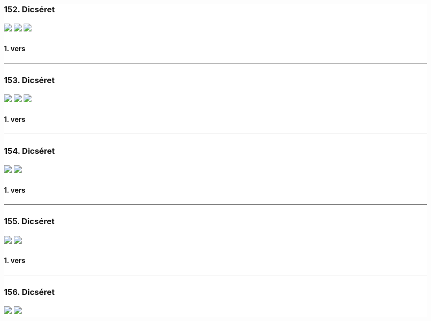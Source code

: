 ### 152. Dicséret

<img src="img/152-A    Szent Isten noha néked [Original Size]_optimised.jpg" loading="lazy">
<img src="img/152-B    Szent Isten noha néked [Original Size]_optimised.jpg" loading="lazy">
<img src="img/152-C    Szent Isten noha néked [Original Size]_optimised.jpg" loading="lazy">


#### 1. vers

 
<hr />

### 153. Dicséret

<img src="img/153-A       Ó mely boldog ember [Original Size]_optimised.jpg" loading="lazy">
<img src="img/153-B      Ó mely boldog ember [Original Size]_optimised.jpg" loading="lazy">
<img src="img/153-C       Ó mely boldog ember [Original Size]_optimised.jpg" loading="lazy">


#### 1. vers

 
<hr />

### 154. Dicséret

<img src="img/154-A   Úr Jézus mely igen drága [Original Size]_optimised.jpg" loading="lazy">
<img src="img/154-B    Úr Jézus mely igen drága [Original Size]_optimised.jpg" loading="lazy">


#### 1. vers

 
<hr />

### 155. Dicséret

<img src="img/155-A       Ó Úr Isten [Original Size]_optimised.jpg" loading="lazy">
<img src="img/155-B       Ó Úr Isten [Original Size]_optimised.jpg" loading="lazy">


#### 1. vers

 
<hr />

### 156. Dicséret

<img src="img/156-A       Úr Isten mi sok [Original Size]_optimised.jpg" loading="lazy">
<img src="img/156-B       Úr Isten mi sok [Original Size]_optimised.jpg" loading="lazy">
